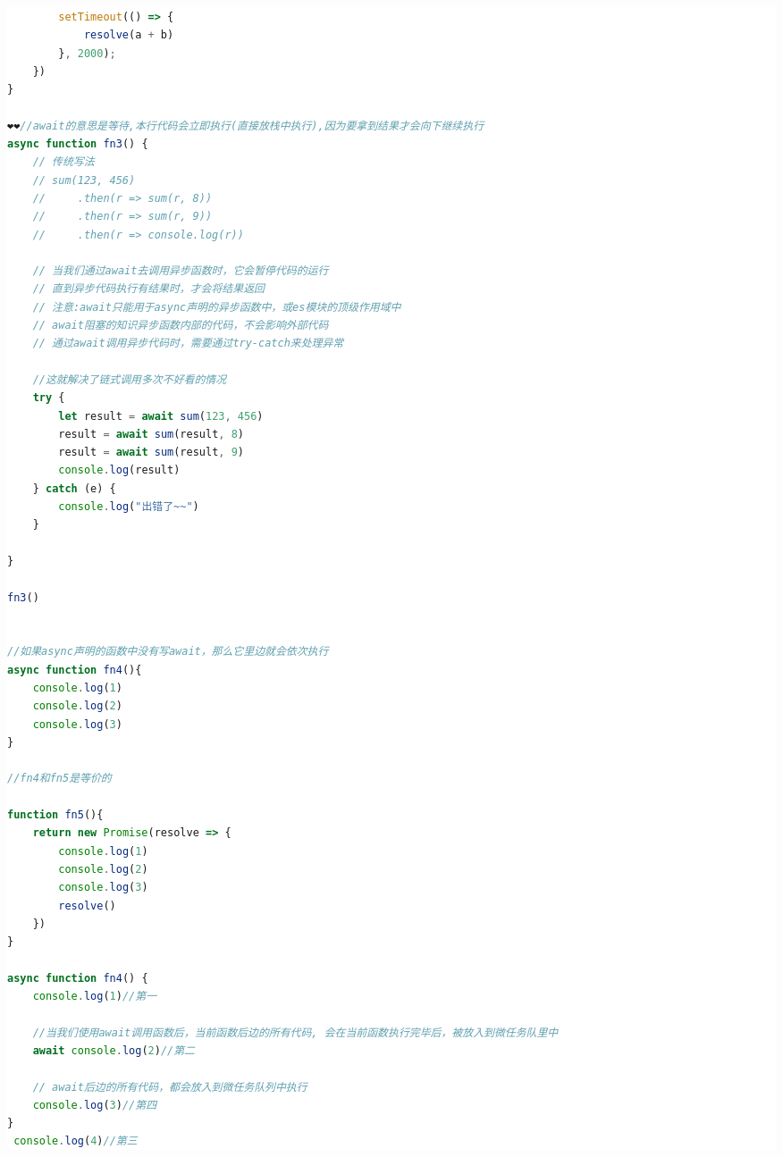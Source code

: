 ```javascript
        setTimeout(() => {
            resolve(a + b)
        }, 2000);
    })
}

❤❤//await的意思是等待,本行代码会立即执行(直接放栈中执行),因为要拿到结果才会向下继续执行
async function fn3() {
    // 传统写法
    // sum(123, 456)
    //     .then(r => sum(r, 8))
    //     .then(r => sum(r, 9))
    //     .then(r => console.log(r))

    // 当我们通过await去调用异步函数时，它会暂停代码的运行
    // 直到异步代码执行有结果时，才会将结果返回
    // 注意:await只能用于async声明的异步函数中，或es模块的顶级作用域中
    // await阻塞的知识异步函数内部的代码，不会影响外部代码
    // 通过await调用异步代码时，需要通过try-catch来处理异常

    //这就解决了链式调用多次不好看的情况
    try {
        let result = await sum(123, 456)
        result = await sum(result, 8)
        result = await sum(result, 9)
        console.log(result)
    } catch (e) {
        console.log("出错了~~")
    }

}

fn3()


//如果async声明的函数中没有写await，那么它里边就会依次执行
async function fn4(){
    console.log(1)
    console.log(2)
    console.log(3)
}

//fn4和fn5是等价的

function fn5(){
    return new Promise(resolve => {
        console.log(1)
        console.log(2)
        console.log(3)
        resolve()
    })
} 

async function fn4() {
    console.log(1)//第一
    
    //当我们使用await调用函数后，当前函数后边的所有代码, 会在当前函数执行完毕后，被放入到微任务队里中
    await console.log(2)//第二

    // await后边的所有代码，都会放入到微任务队列中执行
    console.log(3)//第四
}
 console.log(4)//第三
```